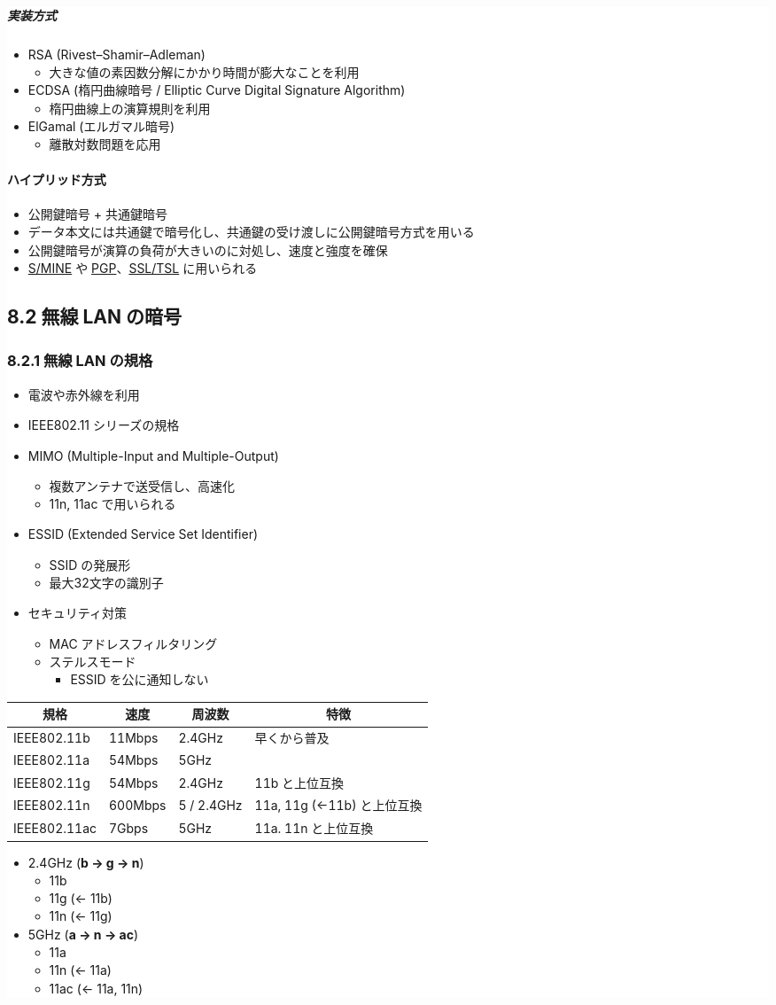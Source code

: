 ##### 実装方式

- RSA (Rivest–Shamir–Adleman)
  - 大きな値の素因数分解にかかり時間が膨大なことを利用
- ECDSA (楕円曲線暗号 / Elliptic Curve Digital Signature Algorithm)
  - 楕円曲線上の演算規則を利用
- ElGamal (エルガマル暗号)
  - 離散対数問題を応用

#### ハイプリッド方式

- 公開鍵暗号 + 共通鍵暗号
- データ本文には共通鍵で暗号化し、共通鍵の受け渡しに公開鍵暗号方式を用いる
- 公開鍵暗号が演算の負荷が大きいのに対処し、速度と強度を確保
- [S/MINE](TODO) や [PGP](TODO)、[SSL/TSL](TODO) に用いられる

## 8.2 無線 LAN の暗号

### 8.2.1 無線 LAN の規格

- 電波や赤外線を利用

- IEEE802.11 シリーズの規格

- MIMO (Multiple-Input and Multiple-Output)

  - 複数アンテナで送受信し、高速化
  - 11n, 11ac で用いられる

- ESSID (Extended Service Set Identifier)

  - SSID の発展形
  - 最大32文字の識別子

- セキュリティ対策

  - MAC アドレスフィルタリング
  - ステルスモード
    - ESSID を公に通知しない

  

| 規格         | 速度    | 周波数     | 特徴                       |
| ------------ | ------- | ---------- | -------------------------- |
| IEEE802.11b  | 11Mbps  | 2.4GHz     | 早くから普及               |
| IEEE802.11a  | 54Mbps  | 5GHz       |                            |
| IEEE802.11g  | 54Mbps  | 2.4GHz     | 11b と上位互換             |
| IEEE802.11n  | 600Mbps | 5 / 2.4GHz | 11a, 11g (←11b) と上位互換 |
| IEEE802.11ac | 7Gbps   | 5GHz       | 11a. 11n と上位互換        |

- 2.4GHz (**b → g → n**)
  - 11b
  - 11g (← 11b)
  - 11n (← 11g)
- 5GHz (**a → n → ac**)
  - 11a
  - 11n (← 11a)
  - 11ac (← 11a, 11n)
